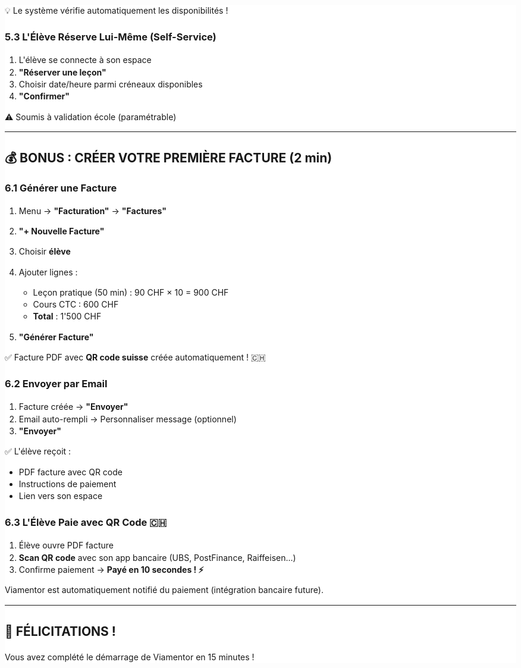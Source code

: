 💡 Le système vérifie automatiquement les disponibilités !

### 5.3 L'Élève Réserve Lui-Même (Self-Service)

1. L'élève se connecte à son espace
2. **"Réserver une leçon"**
3. Choisir date/heure parmi créneaux disponibles
4. **"Confirmer"**

⚠️ Soumis à validation école (paramétrable)

---

## 💰 BONUS : CRÉER VOTRE PREMIÈRE FACTURE (2 min)

### 6.1 Générer une Facture

1. Menu → **"Facturation"** → **"Factures"**
2. **"+ Nouvelle Facture"**
3. Choisir **élève**
4. Ajouter lignes :
   - Leçon pratique (50 min) : 90 CHF × 10 = 900 CHF
   - Cours CTC : 600 CHF
   - **Total** : 1'500 CHF

5. **"Générer Facture"**

✅ Facture PDF avec **QR code suisse** créée automatiquement ! 🇨🇭

### 6.2 Envoyer par Email

1. Facture créée → **"Envoyer"**
2. Email auto-rempli → Personnaliser message (optionnel)
3. **"Envoyer"**

✅ L'élève reçoit :
- PDF facture avec QR code
- Instructions de paiement
- Lien vers son espace

### 6.3 L'Élève Paie avec QR Code 🇨🇭

1. Élève ouvre PDF facture
2. **Scan QR code** avec son app bancaire (UBS, PostFinance, Raiffeisen...)
3. Confirme paiement → **Payé en 10 secondes ! ⚡**

Viamentor est automatiquement notifié du paiement (intégration bancaire future).

---

## 🎉 FÉLICITATIONS !

Vous avez complété le démarrage de Viamentor en 15 minutes !

